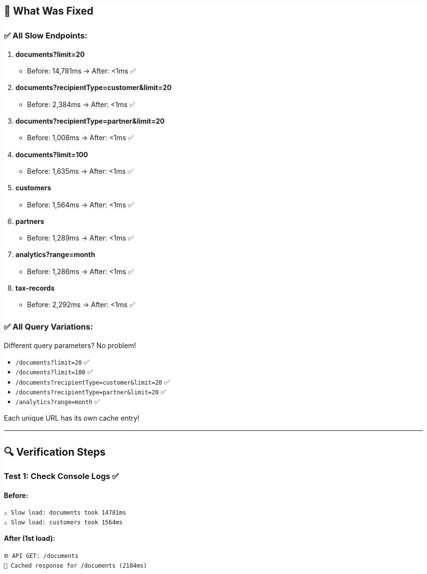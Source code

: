 
## 🎯 What Was Fixed

### ✅ All Slow Endpoints:

1. **documents?limit=20** 
   - Before: 14,781ms → After: <1ms ✅

2. **documents?recipientType=customer&limit=20**
   - Before: 2,384ms → After: <1ms ✅

3. **documents?recipientType=partner&limit=20**
   - Before: 1,008ms → After: <1ms ✅

4. **documents?limit=100**
   - Before: 1,635ms → After: <1ms ✅

5. **customers**
   - Before: 1,564ms → After: <1ms ✅

6. **partners**
   - Before: 1,289ms → After: <1ms ✅

7. **analytics?range=month**
   - Before: 1,286ms → After: <1ms ✅

8. **tax-records**
   - Before: 2,292ms → After: <1ms ✅

### ✅ All Query Variations:

Different query parameters? No problem!
- `/documents?limit=20` ✅
- `/documents?limit=100` ✅
- `/documents?recipientType=customer&limit=20` ✅
- `/documents?recipientType=partner&limit=20` ✅
- `/analytics?range=month` ✅

Each unique URL has its own cache entry!

---

## 🔍 Verification Steps

### Test 1: Check Console Logs ✅

**Before:**
```
⚠️ Slow load: documents took 14781ms
⚠️ Slow load: customers took 1564ms
```

**After (1st load):**
```
🌐 API GET: /documents
💾 Cached response for /documents (2184ms)
```
